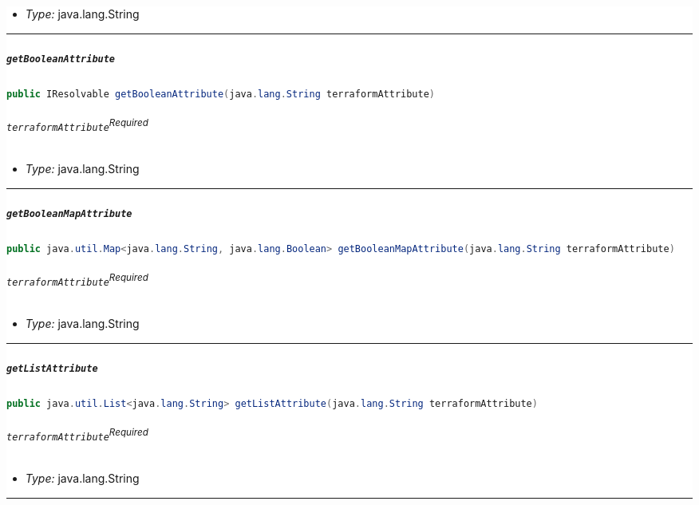 - *Type:* java.lang.String

---

##### `getBooleanAttribute` <a name="getBooleanAttribute" id="@cdktf/provider-azurerm.mobileNetworkPacketCoreControlPlane.MobileNetworkPacketCoreControlPlane.getBooleanAttribute"></a>

```java
public IResolvable getBooleanAttribute(java.lang.String terraformAttribute)
```

###### `terraformAttribute`<sup>Required</sup> <a name="terraformAttribute" id="@cdktf/provider-azurerm.mobileNetworkPacketCoreControlPlane.MobileNetworkPacketCoreControlPlane.getBooleanAttribute.parameter.terraformAttribute"></a>

- *Type:* java.lang.String

---

##### `getBooleanMapAttribute` <a name="getBooleanMapAttribute" id="@cdktf/provider-azurerm.mobileNetworkPacketCoreControlPlane.MobileNetworkPacketCoreControlPlane.getBooleanMapAttribute"></a>

```java
public java.util.Map<java.lang.String, java.lang.Boolean> getBooleanMapAttribute(java.lang.String terraformAttribute)
```

###### `terraformAttribute`<sup>Required</sup> <a name="terraformAttribute" id="@cdktf/provider-azurerm.mobileNetworkPacketCoreControlPlane.MobileNetworkPacketCoreControlPlane.getBooleanMapAttribute.parameter.terraformAttribute"></a>

- *Type:* java.lang.String

---

##### `getListAttribute` <a name="getListAttribute" id="@cdktf/provider-azurerm.mobileNetworkPacketCoreControlPlane.MobileNetworkPacketCoreControlPlane.getListAttribute"></a>

```java
public java.util.List<java.lang.String> getListAttribute(java.lang.String terraformAttribute)
```

###### `terraformAttribute`<sup>Required</sup> <a name="terraformAttribute" id="@cdktf/provider-azurerm.mobileNetworkPacketCoreControlPlane.MobileNetworkPacketCoreControlPlane.getListAttribute.parameter.terraformAttribute"></a>

- *Type:* java.lang.String

---
